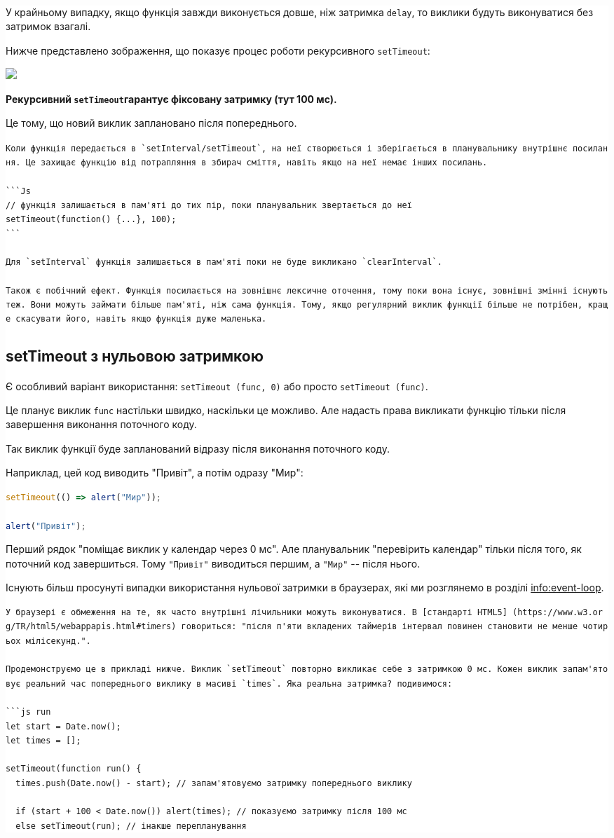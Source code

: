 У крайньому випадку, якщо функція завжди виконується довше, ніж затримка `delay`, то виклики будуть виконуватися без затримок взагалі.

Нижче представлено зображення, що показує процес роботи рекурсивного `setTimeout`:

![](settimeout-interval.svg)

**Рекурсивний `setTimeout`гарантує фіксовану затримку (тут 100 мс).**

Це тому, що новий виклик заплановано після попереднього.

````smart header="Збір мусора та колбек setInterval/setTimeout"
Коли функція передається в `setInterval/setTimeout`, на неї створюється і зберігається в планувальнику внутрішнє посилання. Це захищає функцію від потрапляння в збирач сміття, навіть якщо на неї немає інших посилань.

```Js
// функція залишається в пам'яті до тих пір, поки планувальник звертається до неї
setTimeout(function() {...}, 100);
```

Для `setInterval` функція залишається в пам'яті поки не буде викликано `clearInterval`.

Також є побічний ефект. Функція посилається на зовнішнє лексичне оточення, тому поки вона існує, зовнішні змінні існують теж. Вони можуть займати більше пам'яті, ніж сама функція. Тому, якщо регулярний виклик функції більше не потрібен, краще скасувати його, навіть якщо функція дуже маленька.
````

## setTimeout з нульовою затримкою

Є особливий варіант використання: `setTimeout (func, 0)` або просто `setTimeout (func)`.

Це планує виклик `func` настільки швидко, наскільки це можливо. Але надасть права викликати функцію тільки після завершення виконання поточного коду.

Так виклик функції буде запланований відразу після виконання поточного коду.

Наприклад, цей код виводить "Привіт", а потім одразу "Мир":

```js run
setTimeout(() => alert("Мир"));

alert("Привіт");
```

Перший рядок "поміщає виклик у календар через 0 мс". Але планувальник "перевірить календар" тільки після того, як поточний код завершиться. Тому `"Привіт"` виводиться першим, а `"Мир"` -- після нього.

Існують більш просунуті випадки використання нульової затримки в браузерах, які ми розглянемо в розділі <info:event-loop>.

````smart header = "Нульова затримка по факту не є нульовою (у браузері)"
У браузері є обмеження на те, як часто внутрішні лічильники можуть виконуватися. В [стандарті HTML5] (https://www.w3.org/TR/html5/webappapis.html#timers) говориться: "після п'яти вкладених таймерів інтервал повинен становити не менше чотирьох мілісекунд.".

Продемонструємо це в прикладі нижче. Виклик `setTimeout` повторно викликає себе з затримкою 0 мс. Кожен виклик запам'ятовує реальний час попереднього виклику в масиві `times`. Яка реальна затримка? подивимося:

```js run
let start = Date.now();
let times = [];

setTimeout(function run() {
  times.push(Date.now() - start); // запам'ятовуємо затримку попереднього виклику

  if (start + 100 < Date.now()) alert(times); // показуємо затримку після 100 мс
  else setTimeout(run); // інакше перепланування
````